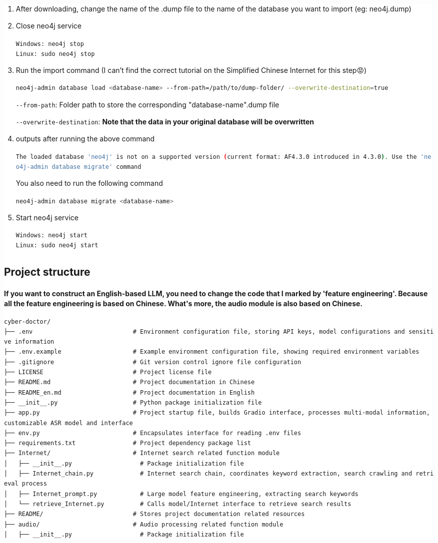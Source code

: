    1. After downloading, change the name of the .dump file to the name of the database you want to import (eg: neo4j.dump)
   2. Close neo4j service

      ```bash
      Windows: neo4j stop
      Linux: sudo neo4j stop
      ```
   3. Run the import command (I can’t find the correct tutorial on the Simplified Chinese Internet for this step😡)

      ```bash
      neo4j-admin database load <database-name> --from-path=/path/to/dump-folder/ --overwrite-destination=true
      ```

      `--from-path`: Folder path to store the corresponding "database-name".dump file

      `--overwrite-destination`: **Note that the data in your original database will be overwritten**
   4. outputs after running the above command

      ```bash
      The loaded database 'neo4j' is not on a supported version (current format: AF4.3.0 introduced in 4.3.0). Use the 'neo4j-admin database migrate' command
      ```

      You also need to run the following command

      ```bash
      neo4j-admin database migrate <database-name>
      ```
   5. Start neo4j service

      ```bash
      Windows: neo4j start
      Linux: sudo neo4j start
      ```

## Project structure

**If you want to construct an English-based LLM, you need to change the code that I marked by 'feature engineering'. Because all the feature engineering is based on Chinese. What's more, the audio module is also based on Chinese.**

```
cyber-doctor/
├── .env                            # Environment configuration file, storing API keys, model configurations and sensitive information
├── .env.example                    # Example environment configuration file, showing required environment variables
├── .gitignore                      # Git version control ignore file configuration
├── LICENSE                         # Project license file
├── README.md                       # Project documentation in Chinese
├── README_en.md                    # Project documentation in English
├── __init__.py                     # Python package initialization file
├── app.py                          # Project startup file, builds Gradio interface, processes multi-modal information, customizable ASR model and interface
├── env.py                          # Encapsulates interface for reading .env files
├── requirements.txt                # Project dependency package list
├── Internet/                       # Internet search related function module
│   ├── __init__.py                   # Package initialization file
│   ├── Internet_chain.py             # Internet search chain, coordinates keyword extraction, search crawling and retrieval process
│   ├── Internet_prompt.py            # Large model feature engineering, extracting search keywords
│   └── retrieve_Internet.py          # Calls model/Internet interface to retrieve search results
├── README/                         # Stores project documentation related resources
├── audio/                          # Audio processing related function module
│   ├── __init__.py                   # Package initialization file
```